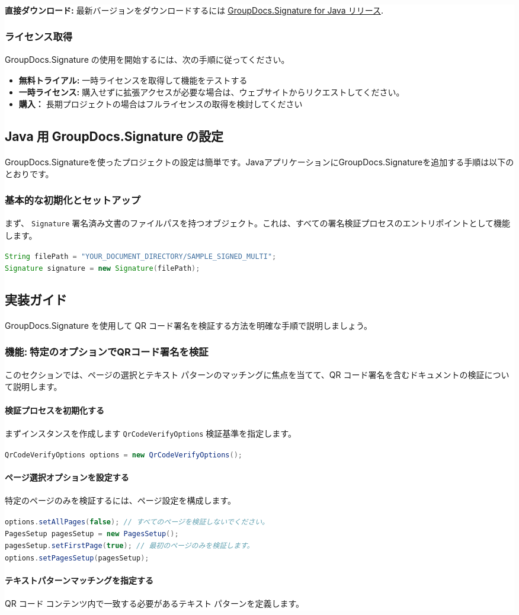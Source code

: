 **直接ダウンロード:** 
最新バージョンをダウンロードするには [GroupDocs.Signature for Java リリース](https://releases。groupdocs.com/signature/java/).

### ライセンス取得

GroupDocs.Signature の使用を開始するには、次の手順に従ってください。

- **無料トライアル:** 一時ライセンスを取得して機能をテストする
- **一時ライセンス:** 購入せずに拡張アクセスが必要な場合は、ウェブサイトからリクエストしてください。
- **購入：** 長期プロジェクトの場合はフルライセンスの取得を検討してください

## Java 用 GroupDocs.Signature の設定

GroupDocs.Signatureを使ったプロジェクトの設定は簡単です。JavaアプリケーションにGroupDocs.Signatureを追加する手順は以下のとおりです。

### 基本的な初期化とセットアップ

まず、 `Signature` 署名済み文書のファイルパスを持つオブジェクト。これは、すべての署名検証プロセスのエントリポイントとして機能します。

```java
String filePath = "YOUR_DOCUMENT_DIRECTORY/SAMPLE_SIGNED_MULTI";
Signature signature = new Signature(filePath);
```

## 実装ガイド

GroupDocs.Signature を使用して QR コード署名を検証する方法を明確な手順で説明しましょう。

### 機能: 特定のオプションでQRコード署名を検証

このセクションでは、ページの選択とテキスト パターンのマッチングに焦点を当てて、QR コード署名を含むドキュメントの検証について説明します。

#### 検証プロセスを初期化する

まずインスタンスを作成します `QrCodeVerifyOptions` 検証基準を指定します。

```java
QrCodeVerifyOptions options = new QrCodeVerifyOptions();
```

#### ページ選択オプションを設定する

特定のページのみを検証するには、ページ設定を構成します。

```java
options.setAllPages(false); // すべてのページを検証しないでください。
PagesSetup pagesSetup = new PagesSetup();
pagesSetup.setFirstPage(true); // 最初のページのみを検証します。
options.setPagesSetup(pagesSetup);
```

#### テキストパターンマッチングを指定する

QR コード コンテンツ内で一致する必要があるテキスト パターンを定義します。
